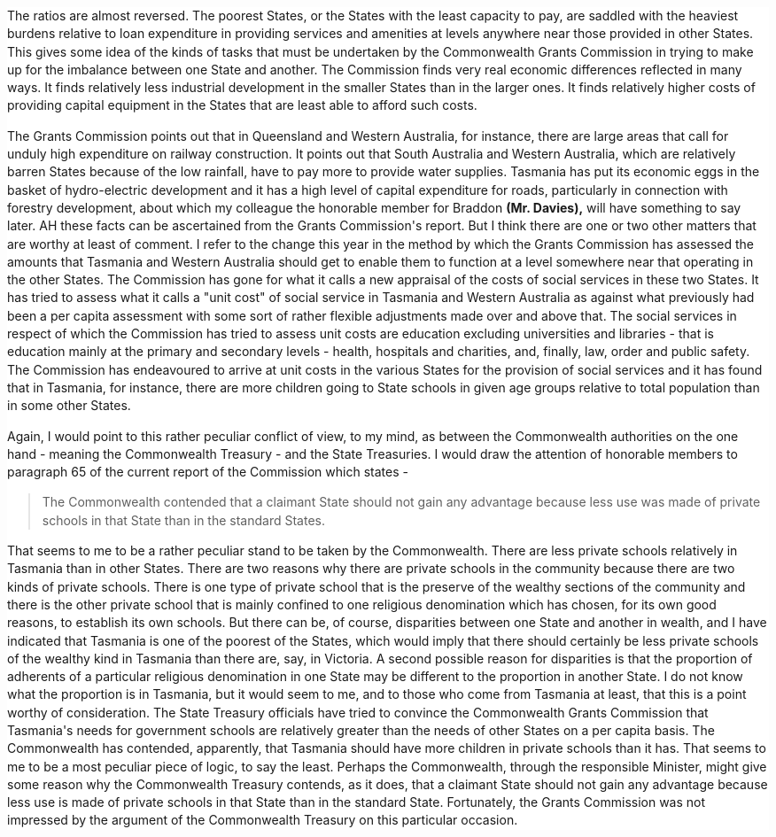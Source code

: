 
The ratios are almost reversed. The poorest States, or the States with the least capacity to pay, are saddled with the heaviest burdens relative to loan expenditure in providing services and amenities at levels anywhere near those provided in other States. This gives some idea of the kinds of tasks that must be undertaken by the Commonwealth Grants Commission in trying to make up for the imbalance between one State and another. The Commission finds very real economic differences reflected in many ways. It finds relatively less industrial development in the smaller States than in the larger ones. It finds relatively higher costs of providing capital equipment in the States that are least able to afford such costs. 

The Grants Commission points out that in Queensland and Western Australia, for instance, there are large areas that call for unduly high expenditure on railway construction. It points out that South Australia and Western Australia, which are relatively barren States because of the low rainfall, have to pay more to provide water supplies. Tasmania has put its economic eggs in the basket of hydro-electric development and it has a high level of capital expenditure for roads, particularly in connection with forestry development, about which my colleague the honorable member for Braddon  **(Mr. Davies),**  will have something to say later. AH these facts can be ascertained from the Grants Commission's report. But I think there are one or two other matters that are worthy at least of comment. I refer to the change this year in the method by which the Grants Commission has assessed the amounts that Tasmania and Western Australia should get to enable them to function at a level somewhere near that operating in the other States. The Commission has gone for what it calls a new appraisal of the costs of social services in these two States. It has tried to assess what it calls a "unit cost" of social service in Tasmania and Western Australia as against what previously had been a per capita assessment with some sort of rather flexible adjustments made over and above that. The social services in respect of which the Commission has tried to assess unit costs are education excluding universities and libraries - that is education mainly at the primary and secondary levels - health, hospitals and charities, and, finally, law, order and public safety. The Commission has endeavoured to arrive at unit costs in the various States for the provision of social services and it has found that in Tasmania, for instance, there are more children going to State schools in given age groups relative to total population than in some other States. 

Again, I would point to this rather peculiar conflict of view, to my mind, as between the Commonwealth authorities on the one hand - meaning the Commonwealth Treasury - and the State Treasuries. I would draw the attention of honorable members to paragraph 65 of the current report of the Commission which states - 

  >The Commonwealth contended that a claimant State should not gain any advantage because less use was made of private schools in that State than in the standard States. 

That seems to me to be a rather peculiar stand to be taken by the Commonwealth. There are less private schools relatively in Tasmania than in other States. There are two reasons why there are private schools in the community because there are two kinds of private schools. There is one type of private school that is the preserve of the wealthy sections of the community and there is the other private school that is mainly confined to one religious denomination which has chosen, for its own good reasons, to establish its own schools. But there can be, of course, disparities between one State and another in wealth, and I have indicated that Tasmania is one of the poorest of the States, which would imply that there should certainly be less private schools of the wealthy kind in Tasmania than there are, say, in Victoria. A second possible reason for disparities is that the proportion of adherents of  a  particular religious denomination in one State may be different to the proportion in another State. I do not know what the proportion is in Tasmania, but it would seem to me, and to those who come from Tasmania at least, that this is a point worthy of consideration. The State Treasury officials have tried to convince the Commonwealth Grants Commission that Tasmania's needs for government schools are relatively greater than the needs of other States on a per capita basis. The Commonwealth has contended, apparently, that Tasmania should have more children in private schools than it has. That seems to me to be a most peculiar piece of logic, to say the least. Perhaps the Commonwealth, through the responsible Minister, might give some reason why the Commonwealth Treasury contends, as it does, that a claimant State should not gain any advantage because less use is made of private schools in that State than in the standard State. Fortunately, the Grants Commission was not impressed by the argument of the Commonwealth Treasury on this particular occasion. 
